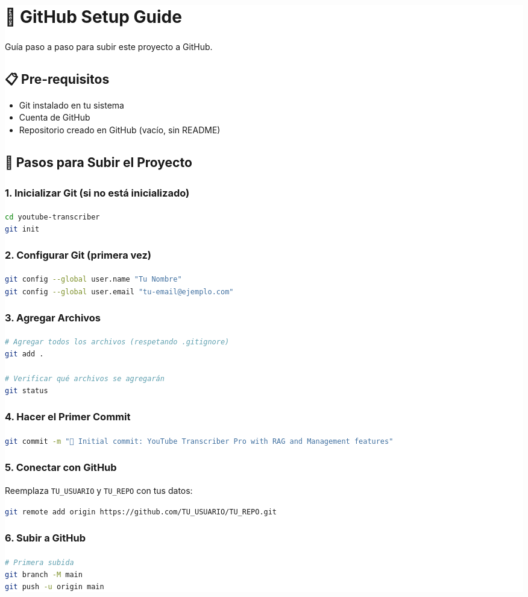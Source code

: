# 🚀 GitHub Setup Guide

Guía paso a paso para subir este proyecto a GitHub.

## 📋 Pre-requisitos

- Git instalado en tu sistema
- Cuenta de GitHub
- Repositorio creado en GitHub (vacío, sin README)

## 🔧 Pasos para Subir el Proyecto

### 1. Inicializar Git (si no está inicializado)

```bash
cd youtube-transcriber
git init
```

### 2. Configurar Git (primera vez)

```bash
git config --global user.name "Tu Nombre"
git config --global user.email "tu-email@ejemplo.com"
```

### 3. Agregar Archivos

```bash
# Agregar todos los archivos (respetando .gitignore)
git add .

# Verificar qué archivos se agregarán
git status
```

### 4. Hacer el Primer Commit

```bash
git commit -m "🎉 Initial commit: YouTube Transcriber Pro with RAG and Management features"
```

### 5. Conectar con GitHub

Reemplaza `TU_USUARIO` y `TU_REPO` con tus datos:

```bash
git remote add origin https://github.com/TU_USUARIO/TU_REPO.git
```

### 6. Subir a GitHub

```bash
# Primera subida
git branch -M main
git push -u origin main
```

